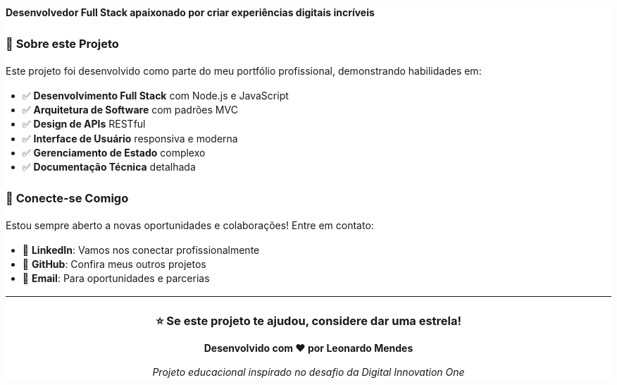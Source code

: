 **Desenvolvedor Full Stack apaixonado por criar experiências digitais incríveis**

</div>

### 🎯 **Sobre este Projeto**

Este projeto foi desenvolvido como parte do meu portfólio profissional, demonstrando habilidades em:

- ✅ **Desenvolvimento Full Stack** com Node.js e JavaScript
- ✅ **Arquitetura de Software** com padrões MVC
- ✅ **Design de APIs** RESTful
- ✅ **Interface de Usuário** responsiva e moderna
- ✅ **Gerenciamento de Estado** complexo
- ✅ **Documentação Técnica** detalhada

### 🚀 **Conecte-se Comigo**

Estou sempre aberto a novas oportunidades e colaborações! Entre em contato:

- 💼 **LinkedIn**: Vamos nos conectar profissionalmente
- 🐙 **GitHub**: Confira meus outros projetos
- 📧 **Email**: Para oportunidades e parcerias

---

<div align="center">

### ⭐ **Se este projeto te ajudou, considere dar uma estrela!**

**Desenvolvido com ❤️ por Leonardo Mendes**

*Projeto educacional inspirado no desafio da Digital Innovation One*

</div>
